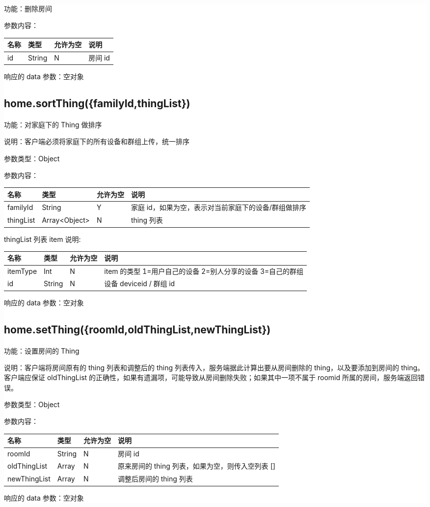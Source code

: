 功能：删除房间

参数内容：

| 名称 | 类型     | 允许为空 | 说明    |
|:---|:-------|:-----|:------|
| id | String | N    | 房间 id |

响应的 data 参数：空对象

## home.sortThing({familyId,thingList})

功能：对家庭下的 Thing 做排序

说明：客户端必须将家庭下的所有设备和群组上传，统一排序

参数类型：Object

参数内容：

| 名称         | 类型            | 允许为空 | 说明                           |
|:-----------|:--------------|:-----|:-----------------------------|
| familyId   | String        | Y    | 家庭 id，如果为空，表示对当前家庭下的设备/群组做排序 |
| thingList	 | Array\<Object\> | N	   | thing 列表                     |                                

thingList 列表 item 说明:

| 名称        | 类型      | 允许为空 | 说明                                   |
|:----------|:--------|:-----|:-------------------------------------|
| itemType	 | Int     | N    | item 的类型 1=用户自己的设备 2=别人分享的设备 3=自己的群组 |
| id	       | String	 | N	   | 设备 deviceid / 群组 id                  |                                

响应的 data 参数：空对象

## home.setThing({roomId,oldThingList,newThingList})

功能：设置房间的 Thing

说明：客户端将房间原有的 thing 列表和调整后的 thing 列表传入，服务端据此计算出要从房间删除的 thing，以及要添加到房间的 thing。客户端应保证 oldThingList 的正确性，如果有遗漏项，可能导致从房间删除失败；如果其中一项不属于 roomid 所属的房间，服务端返回错误。

参数类型：Object

参数内容：

| 名称            | 类型     | 允许为空 | 说明                            |
|:--------------|:-------|:-----|:------------------------------|
| roomId        | String | N    | 房间 id                         |
| oldThingList	 | Array	 | N	   | 原来房间的 thing 列表，如果为空，则传入空列表 [] |                                
| newThingList	 | Array	 | N	   | 调整后房间的 thing 列表               |

响应的 data 参数：空对象
